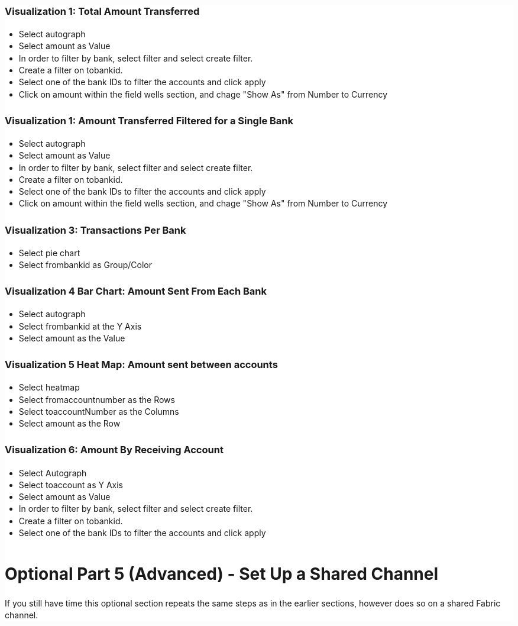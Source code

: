 

### Visualization 1: Total Amount Transferred
* Select autograph
* Select amount as Value
* In order to filter by bank, select filter and select create filter.
* Create a filter on tobankid. 
* Select one of the bank IDs to filter the accounts and click apply
* Click on amount within the field wells section, and chage "Show As" from Number to Currency

### Visualization 1: Amount Transferred Filtered for a Single Bank
* Select autograph
* Select amount as Value
* In order to filter by bank, select filter and select create filter.
* Create a filter on tobankid. 
* Select one of the bank IDs to filter the accounts and click apply
* Click on amount within the field wells section, and chage "Show As" from Number to Currency


### Visualization 3: Transactions Per Bank
* Select pie chart
* Select frombankid as Group/Color

### Visualization 4 Bar Chart: Amount Sent From Each Bank
* Select autograph 
* Select frombankid at the Y Axis
* Select amount as the Value

### Visualization 5 Heat Map: Amount sent between accounts
* Select heatmap
* Select fromaccountnumber as the Rows
* Select toaccountNumber as the Columns
* Select amount as the Row

### Visualization 6: Amount By Receiving Account
* Select Autograph
* Select toaccount as Y Axis
* Select amount as Value
* In order to filter by bank, select filter and select create filter.
* Create a filter on tobankid. 
* Select one of the bank IDs to filter the accounts and click apply



# Optional Part 5 (Advanced) - Set Up a Shared Channel

If you still have time this optional section repeats the same steps as in the earlier sections, however does so on a shared
Fabric channel. 
